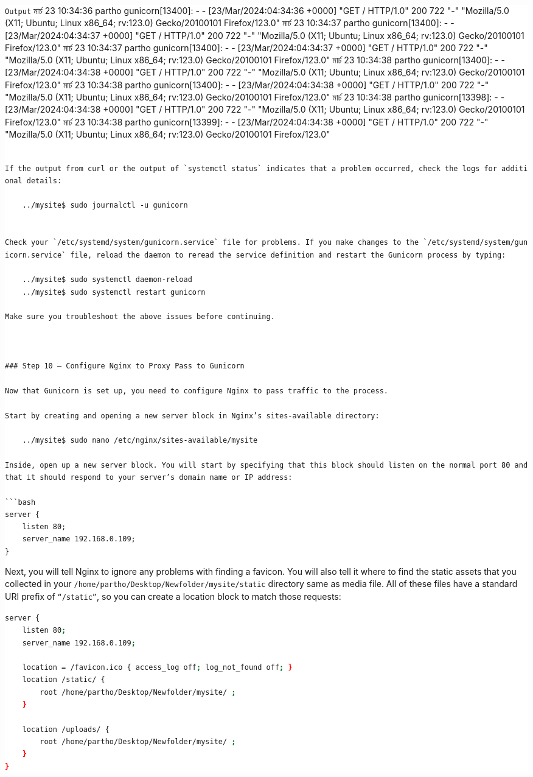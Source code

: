 ```Output```
মার্চ 23 10:34:36 partho gunicorn[13400]:  - - [23/Mar/2024:04:34:36 +0000] "GET / HTTP/1.0" 200 722 "-" "Mozilla/5.0 (X11; Ubuntu; Linux x86_64; rv:123.0) Gecko/20100101 Firefox/123.0"
মার্চ 23 10:34:37 partho gunicorn[13400]:  - - [23/Mar/2024:04:34:37 +0000] "GET / HTTP/1.0" 200 722 "-" "Mozilla/5.0 (X11; Ubuntu; Linux x86_64; rv:123.0) Gecko/20100101 Firefox/123.0"
মার্চ 23 10:34:37 partho gunicorn[13400]:  - - [23/Mar/2024:04:34:37 +0000] "GET / HTTP/1.0" 200 722 "-" "Mozilla/5.0 (X11; Ubuntu; Linux x86_64; rv:123.0) Gecko/20100101 Firefox/123.0"
মার্চ 23 10:34:38 partho gunicorn[13400]:  - - [23/Mar/2024:04:34:38 +0000] "GET / HTTP/1.0" 200 722 "-" "Mozilla/5.0 (X11; Ubuntu; Linux x86_64; rv:123.0) Gecko/20100101 Firefox/123.0"
মার্চ 23 10:34:38 partho gunicorn[13400]:  - - [23/Mar/2024:04:34:38 +0000] "GET / HTTP/1.0" 200 722 "-" "Mozilla/5.0 (X11; Ubuntu; Linux x86_64; rv:123.0) Gecko/20100101 Firefox/123.0"
মার্চ 23 10:34:38 partho gunicorn[13398]:  - - [23/Mar/2024:04:34:38 +0000] "GET / HTTP/1.0" 200 722 "-" "Mozilla/5.0 (X11; Ubuntu; Linux x86_64; rv:123.0) Gecko/20100101 Firefox/123.0"
মার্চ 23 10:34:38 partho gunicorn[13399]:  - - [23/Mar/2024:04:34:38 +0000] "GET / HTTP/1.0" 200 722 "-" "Mozilla/5.0 (X11; Ubuntu; Linux x86_64; rv:123.0) Gecko/20100101 Firefox/123.0"
```

If the output from curl or the output of `systemctl status` indicates that a problem occurred, check the logs for additional details:

    ../mysite$ sudo journalctl -u gunicorn


Check your `/etc/systemd/system/gunicorn.service` file for problems. If you make changes to the `/etc/systemd/system/gunicorn.service` file, reload the daemon to reread the service definition and restart the Gunicorn process by typing:

    ../mysite$ sudo systemctl daemon-reload
    ../mysite$ sudo systemctl restart gunicorn

Make sure you troubleshoot the above issues before continuing.



### Step 10 — Configure Nginx to Proxy Pass to Gunicorn

Now that Gunicorn is set up, you need to configure Nginx to pass traffic to the process.

Start by creating and opening a new server block in Nginx’s sites-available directory:

    ../mysite$ sudo nano /etc/nginx/sites-available/mysite

Inside, open up a new server block. You will start by specifying that this block should listen on the normal port 80 and that it should respond to your server’s domain name or IP address:

```bash
server {
    listen 80;
    server_name 192.168.0.109;
}
```

Next, you will tell Nginx to ignore any problems with finding a favicon. You will also tell it where to find the static assets that you collected in your `/home/partho/Desktop/Newfolder/mysite/static` directory same as media file. All of these files have a standard URI prefix of `“/static”`, so you can create a location block to match those requests:

```bash
server {
    listen 80;
    server_name 192.168.0.109;

    location = /favicon.ico { access_log off; log_not_found off; }
    location /static/ {
        root /home/partho/Desktop/Newfolder/mysite/ ;
    }

    location /uploads/ {
        root /home/partho/Desktop/Newfolder/mysite/ ;
    }
}
```